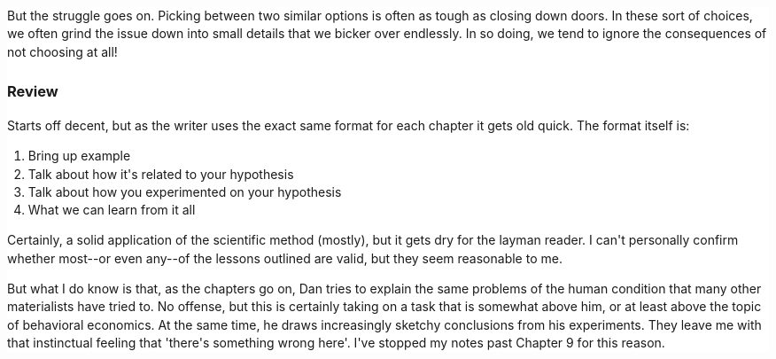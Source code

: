 But the struggle goes on. Picking between two similar options is often as tough as closing down doors. In these sort of choices, we often grind the issue down into small details that we bicker over endlessly. In so doing, we tend to ignore the consequences of not choosing at all!

### Review

Starts off decent, but as the writer uses the exact same format for each chapter it gets old quick. The format itself is:

1. Bring up example
2. Talk about how it's related to your hypothesis
3. Talk about how you experimented on your hypothesis
4. What we can learn from it all

Certainly, a solid application of the scientific method (mostly), but it gets dry for the layman reader. I can't personally confirm whether most--or even any--of the lessons outlined are valid, but they seem reasonable to me.

But what I do know is that, as the chapters go on, Dan tries to explain the same problems of the human condition that many other materialists have tried to. No offense, but this is certainly taking on a task that is somewhat above him, or at least above the topic of behavioral economics. At the same time, he draws increasingly sketchy conclusions from his experiments. They leave me with that instinctual feeling that 'there's something wrong here'. I've stopped my notes past Chapter 9 for this reason.
